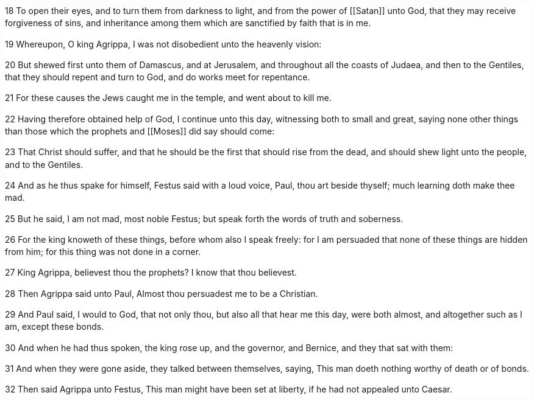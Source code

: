 18 To open their eyes, and to turn them from darkness to light, and from the power of [[Satan]] unto God, that they may receive forgiveness of sins, and inheritance among them which are sanctified by faith that is in me.

19 Whereupon, O king Agrippa, I was not disobedient unto the heavenly vision:

20 But shewed first unto them of Damascus, and at Jerusalem, and throughout all the coasts of Judaea, and then to the Gentiles, that they should repent and turn to God, and do works meet for repentance.

21 For these causes the Jews caught me in the temple, and went about to kill me.

22 Having therefore obtained help of God, I continue unto this day, witnessing both to small and great, saying none other things than those which the prophets and [[Moses]] did say should come:

23 That Christ should suffer, and that he should be the first that should rise from the dead, and should shew light unto the people, and to the Gentiles.

24 And as he thus spake for himself, Festus said with a loud voice, Paul, thou art beside thyself; much learning doth make thee mad.

25 But he said, I am not mad, most noble Festus; but speak forth the words of truth and soberness.

26 For the king knoweth of these things, before whom also I speak freely: for I am persuaded that none of these things are hidden from him; for this thing was not done in a corner.

27 King Agrippa, believest thou the prophets? I know that thou believest.

28 Then Agrippa said unto Paul, Almost thou persuadest me to be a Christian.

29 And Paul said, I would to God, that not only thou, but also all that hear me this day, were both almost, and altogether such as I am, except these bonds.

30 And when he had thus spoken, the king rose up, and the governor, and Bernice, and they that sat with them:

31 And when they were gone aside, they talked between themselves, saying, This man doeth nothing worthy of death or of bonds.

32 Then said Agrippa unto Festus, This man might have been set at liberty, if he had not appealed unto Caesar.


